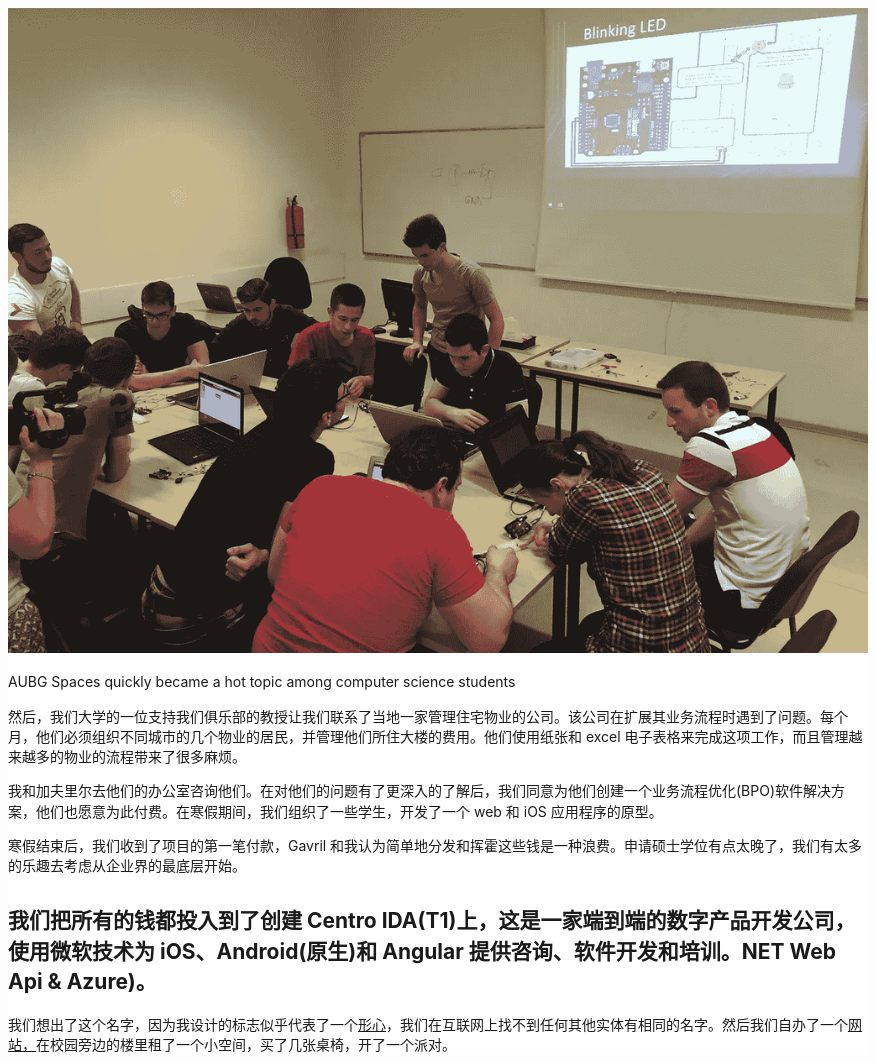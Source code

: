 ![](img/b2ac576fb6cd408e4a487bc9200be783.png)

AUBG Spaces quickly became a hot topic among computer science students

然后，我们大学的一位支持我们俱乐部的教授让我们联系了当地一家管理住宅物业的公司。该公司在扩展其业务流程时遇到了问题。每个月，他们必须组织不同城市的几个物业的居民，并管理他们所住大楼的费用。他们使用纸张和 excel 电子表格来完成这项工作，而且管理越来越多的物业的流程带来了很多麻烦。

我和加夫里尔去他们的办公室咨询他们。在对他们的问题有了更深入的了解后，我们同意为他们创建一个业务流程优化(BPO)软件解决方案，他们也愿意为此付费。在寒假期间，我们组织了一些学生，开发了一个 web 和 iOS 应用程序的原型。

寒假结束后，我们收到了项目的第一笔付款，Gavril 和我认为简单地分发和挥霍这些钱是一种浪费。申请硕士学位有点太晚了，我们有太多的乐趣去考虑从企业界的最底层开始。

## 我们把所有的钱都投入到了创建 Centro IDA(T1)上，这是一家端到端的数字产品开发公司，使用微软技术为 iOS、Android(原生)和 Angular 提供咨询、软件开发和培训。NET Web Api & Azure)。

我们想出了这个名字，因为我设计的标志似乎代表了一个[形心](https://en.wikipedia.org/wiki/Centroid)，我们在互联网上找不到任何其他实体有相同的名字。然后我们自办了一个[网站，](https://www.centroida.co/)在校园旁边的楼里租了一个小空间，买了几张桌椅，开了一个派对。
